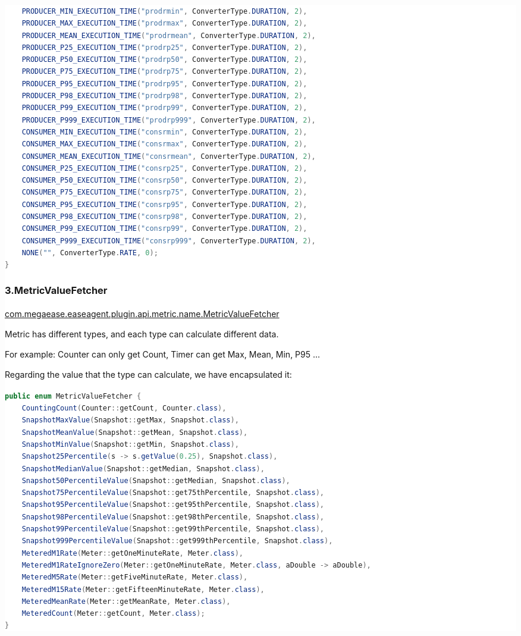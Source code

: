 ```java
    PRODUCER_MIN_EXECUTION_TIME("prodrmin", ConverterType.DURATION, 2),
    PRODUCER_MAX_EXECUTION_TIME("prodrmax", ConverterType.DURATION, 2),
    PRODUCER_MEAN_EXECUTION_TIME("prodrmean", ConverterType.DURATION, 2),
    PRODUCER_P25_EXECUTION_TIME("prodrp25", ConverterType.DURATION, 2),
    PRODUCER_P50_EXECUTION_TIME("prodrp50", ConverterType.DURATION, 2),
    PRODUCER_P75_EXECUTION_TIME("prodrp75", ConverterType.DURATION, 2),
    PRODUCER_P95_EXECUTION_TIME("prodrp95", ConverterType.DURATION, 2),
    PRODUCER_P98_EXECUTION_TIME("prodrp98", ConverterType.DURATION, 2),
    PRODUCER_P99_EXECUTION_TIME("prodrp99", ConverterType.DURATION, 2),
    PRODUCER_P999_EXECUTION_TIME("prodrp999", ConverterType.DURATION, 2),
    CONSUMER_MIN_EXECUTION_TIME("consrmin", ConverterType.DURATION, 2),
    CONSUMER_MAX_EXECUTION_TIME("consrmax", ConverterType.DURATION, 2),
    CONSUMER_MEAN_EXECUTION_TIME("consrmean", ConverterType.DURATION, 2),
    CONSUMER_P25_EXECUTION_TIME("consrp25", ConverterType.DURATION, 2),
    CONSUMER_P50_EXECUTION_TIME("consrp50", ConverterType.DURATION, 2),
    CONSUMER_P75_EXECUTION_TIME("consrp75", ConverterType.DURATION, 2),
    CONSUMER_P95_EXECUTION_TIME("consrp95", ConverterType.DURATION, 2),
    CONSUMER_P98_EXECUTION_TIME("consrp98", ConverterType.DURATION, 2),
    CONSUMER_P99_EXECUTION_TIME("consrp99", ConverterType.DURATION, 2),
    CONSUMER_P999_EXECUTION_TIME("consrp999", ConverterType.DURATION, 2),
    NONE("", ConverterType.RATE, 0);
}
```

### 3.MetricValueFetcher

[com.megaease.easeagent.plugin.api.metric.name.MetricValueFetcher](../plugin-api/src/main/java/com/megaease/easeagent/plugin/api/metric/name/MetricValueFetcher.java)

Metric has different types, and each type can calculate different data.

For example: Counter can only get Count, Timer can get Max, Mean, Min, P95 ...

Regarding the value that the type can calculate, we have encapsulated it:

```java
public enum MetricValueFetcher {
    CountingCount(Counter::getCount, Counter.class),
    SnapshotMaxValue(Snapshot::getMax, Snapshot.class),
    SnapshotMeanValue(Snapshot::getMean, Snapshot.class),
    SnapshotMinValue(Snapshot::getMin, Snapshot.class),
    Snapshot25Percentile(s -> s.getValue(0.25), Snapshot.class),
    SnapshotMedianValue(Snapshot::getMedian, Snapshot.class),
    Snapshot50PercentileValue(Snapshot::getMedian, Snapshot.class),
    Snapshot75PercentileValue(Snapshot::get75thPercentile, Snapshot.class),
    Snapshot95PercentileValue(Snapshot::get95thPercentile, Snapshot.class),
    Snapshot98PercentileValue(Snapshot::get98thPercentile, Snapshot.class),
    Snapshot99PercentileValue(Snapshot::get99thPercentile, Snapshot.class),
    Snapshot999PercentileValue(Snapshot::get999thPercentile, Snapshot.class),
    MeteredM1Rate(Meter::getOneMinuteRate, Meter.class),
    MeteredM1RateIgnoreZero(Meter::getOneMinuteRate, Meter.class, aDouble -> aDouble),
    MeteredM5Rate(Meter::getFiveMinuteRate, Meter.class),
    MeteredM15Rate(Meter::getFifteenMinuteRate, Meter.class),
    MeteredMeanRate(Meter::getMeanRate, Meter.class),
    MeteredCount(Meter::getCount, Meter.class);
}
```
